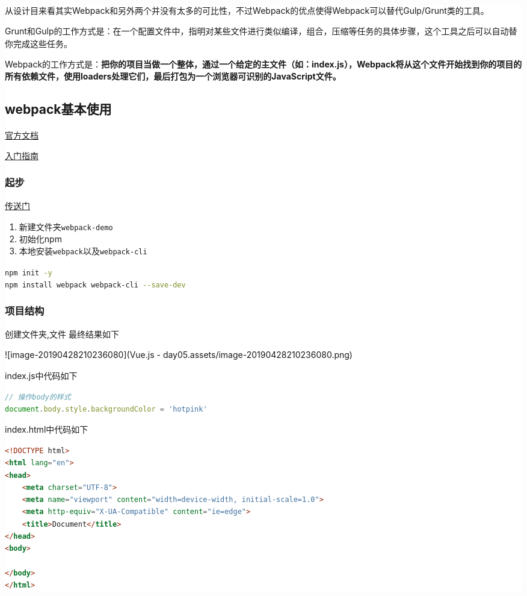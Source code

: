 从设计目来看其实Webpack和另外两个并没有太多的可比性，不过Webpack的优点使得Webpack可以替代Gulp/Grunt类的工具。

Grunt和Gulp的工作方式是：在一个配置文件中，指明对某些文件进行类似编译，组合，压缩等任务的具体步骤，这个工具之后可以自动替你完成这些任务。

Webpack的工作方式是：**把你的项目当做一个整体，通过一个给定的主文件（如：index.js），Webpack将从这个文件开始找到你的项目的所有依赖文件，使用loaders处理它们，最后打包为一个浏览器可识别的JavaScript文件。**



## webpack基本使用

[官方文档](https://www.webpackjs.com/)

[入门指南](https://www.webpackjs.com/guides/)

### 起步

[传送门](https://www.webpackjs.com/guides/getting-started/)

1. 新建文件夹`webpack-demo`
2. 初始化npm
3. 本地安装`webpack`以及`webpack-cli`

```bash
npm init -y
npm install webpack webpack-cli --save-dev
```

### 项目结构

创建文件夹,文件 最终结果如下

![image-20190428210236080](Vue.js - day05.assets/image-20190428210236080.png)

index.js中代码如下

```js
// 操作body的样式
document.body.style.backgroundColor = 'hotpink'
```

index.html中代码如下

```html
<!DOCTYPE html>
<html lang="en">
<head>
    <meta charset="UTF-8">
    <meta name="viewport" content="width=device-width, initial-scale=1.0">
    <meta http-equiv="X-UA-Compatible" content="ie=edge">
    <title>Document</title>
</head>
<body>
    
</body>
</html>
```
